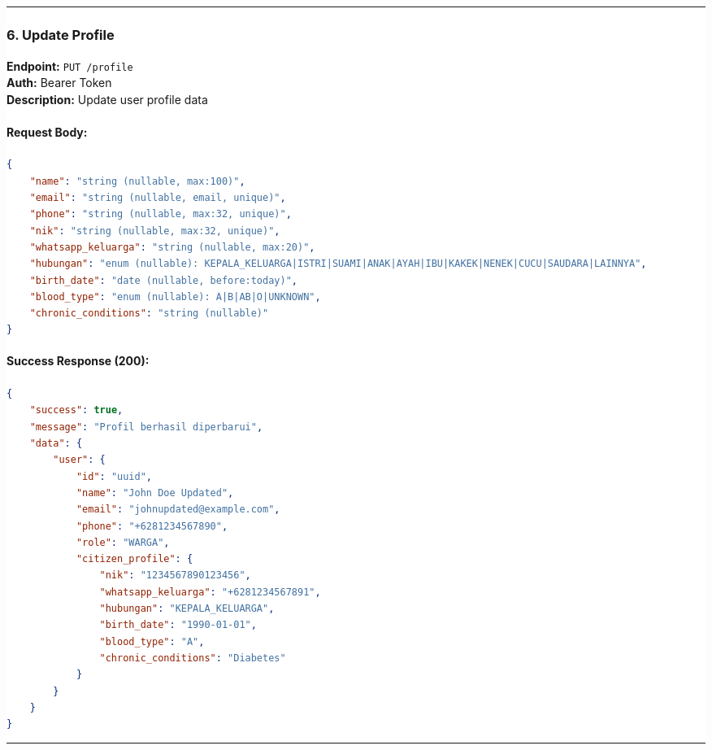 
---

### 6. **Update Profile**

**Endpoint:** `PUT /profile`  
**Auth:** Bearer Token  
**Description:** Update user profile data

#### Request Body:

```json
{
    "name": "string (nullable, max:100)",
    "email": "string (nullable, email, unique)",
    "phone": "string (nullable, max:32, unique)",
    "nik": "string (nullable, max:32, unique)",
    "whatsapp_keluarga": "string (nullable, max:20)",
    "hubungan": "enum (nullable): KEPALA_KELUARGA|ISTRI|SUAMI|ANAK|AYAH|IBU|KAKEK|NENEK|CUCU|SAUDARA|LAINNYA",
    "birth_date": "date (nullable, before:today)",
    "blood_type": "enum (nullable): A|B|AB|O|UNKNOWN",
    "chronic_conditions": "string (nullable)"
}
```

#### Success Response (200):

```json
{
    "success": true,
    "message": "Profil berhasil diperbarui",
    "data": {
        "user": {
            "id": "uuid",
            "name": "John Doe Updated",
            "email": "johnupdated@example.com",
            "phone": "+6281234567890",
            "role": "WARGA",
            "citizen_profile": {
                "nik": "1234567890123456",
                "whatsapp_keluarga": "+6281234567891",
                "hubungan": "KEPALA_KELUARGA",
                "birth_date": "1990-01-01",
                "blood_type": "A",
                "chronic_conditions": "Diabetes"
            }
        }
    }
}
```

---
